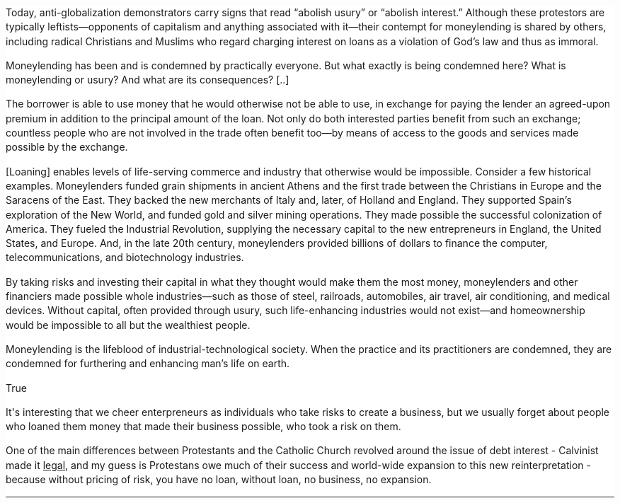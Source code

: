 Today, anti-globalization demonstrators carry signs that read “abolish
usury” or “abolish interest.” Although these protestors are typically
leftists—opponents of capitalism and anything associated with it—their
contempt for moneylending is shared by others, including radical
Christians and Muslims who regard charging interest on loans as a
violation of God’s law and thus as immoral.

Moneylending has been and is condemned by practically everyone. But
what exactly is being condemned here? What is moneylending or usury?
And what are its consequences? [..]

The borrower is able to use money that he would otherwise not be able
to use, in exchange for paying the lender an agreed-upon premium in
addition to the principal amount of the loan. Not only do both
interested parties benefit from such an exchange; countless people who
are not involved in the trade often benefit too—by means of access to
the goods and services made possible by the exchange.

[Loaning] enables levels of life-serving commerce and industry that
otherwise would be impossible. Consider a few historical
examples. Moneylenders funded grain shipments in ancient Athens and
the first trade between the Christians in Europe and the Saracens of
the East. They backed the new merchants of Italy and, later, of
Holland and England. They supported Spain’s exploration of the New
World, and funded gold and silver mining operations. They made
possible the successful colonization of America. They fueled the
Industrial Revolution, supplying the necessary capital to the new
entrepreneurs in England, the United States, and Europe. And, in the
late 20th century, moneylenders provided billions of dollars to
finance the computer, telecommunications, and biotechnology
industries.

By taking risks and investing their capital in what they thought would
make them the most money, moneylenders and other financiers made
possible whole industries—such as those of steel, railroads,
automobiles, air travel, air conditioning, and medical
devices. Without capital, often provided through usury, such
life-enhancing industries would not exist—and homeownership would be
impossible to all but the wealthiest people.

Moneylending is the lifeblood of industrial-technological
society. When the practice and its practitioners are condemned, they
are condemned for furthering and enhancing man’s life on earth.

True

It's interesting that we cheer enterpreneurs as individuals who take
risks to create a business, but we usually forget about people who
loaned them money that made their business possible, who took a risk
on them. 

One of the main differences between Protestants and the Catholic
Church revolved around the issue of debt interest - Calvinist made it
[legal](http://www.bbc.co.uk/religion/0/23448808), and my guess is
Protestans owe much of their success and world-wide expansion to this
new reinterpretation - because without pricing of risk, you have no
loan, without loan, no business, no expansion.

---